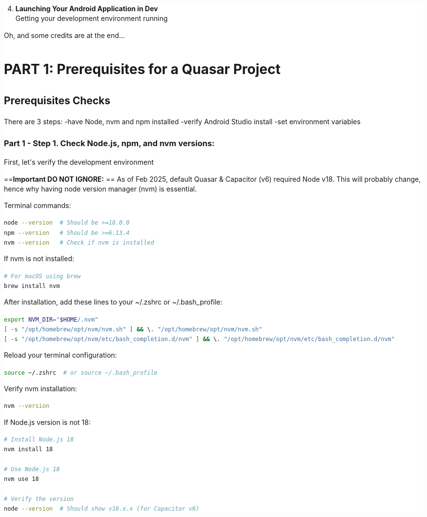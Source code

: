 4. **Launching Your Android Application in Dev**  
   Getting your development environment running 

Oh, and some credits are at the end...

# PART 1: Prerequisites for a Quasar Project
 
## Prerequisites Checks
There are 3 steps:
	-have Node, nvm and npm installed
	-verify Android Studio install
	-set environment variables


### Part 1 - Step 1. Check Node.js, npm, and nvm versions:
First, let's verify the development environment

==**Important DO NOT IGNORE:**  ==
As of Feb 2025, default Quasar & Capacitor (v6) required Node v18.
This will probably change, hence why having node version manager (nvm) is essential.

Terminal commands:

```bash
node --version  # Should be >=18.0.0
npm --version   # Should be >=6.13.4
nvm --version   # Check if nvm is installed
```

If nvm is not installed:
```bash
# For macOS using brew
brew install nvm
```

After installation, add these lines to your ~/.zshrc or ~/.bash_profile:
```bash
export NVM_DIR="$HOME/.nvm"
[ -s "/opt/homebrew/opt/nvm/nvm.sh" ] && \. "/opt/homebrew/opt/nvm/nvm.sh"
[ -s "/opt/homebrew/opt/nvm/etc/bash_completion.d/nvm" ] && \. "/opt/homebrew/opt/nvm/etc/bash_completion.d/nvm"
```

Reload your terminal configuration:
```bash
source ~/.zshrc  # or source ~/.bash_profile
```

Verify nvm installation:
```bash
nvm --version
```

If Node.js version is not 18:
```bash
# Install Node.js 18
nvm install 18

# Use Node.js 18
nvm use 18

# Verify the version
node --version  # Should show v18.x.x (for Capacitor v6)
```
